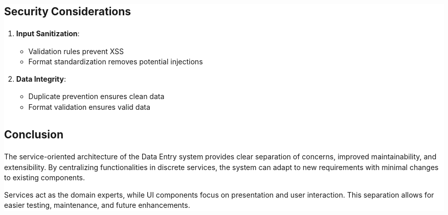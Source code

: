 ## Security Considerations

1. **Input Sanitization**:
   - Validation rules prevent XSS
   - Format standardization removes potential injections

2. **Data Integrity**:
   - Duplicate prevention ensures clean data
   - Format validation ensures valid data

## Conclusion

The service-oriented architecture of the Data Entry system provides clear separation of concerns, improved maintainability, and extensibility. By centralizing functionalities in discrete services, the system can adapt to new requirements with minimal changes to existing components.

Services act as the domain experts, while UI components focus on presentation and user interaction. This separation allows for easier testing, maintenance, and future enhancements.
